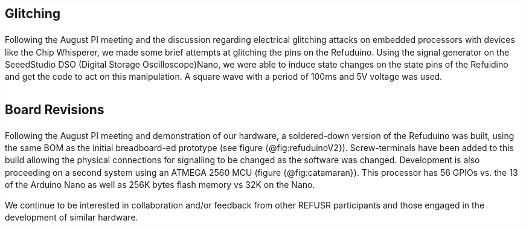 
## Glitching 

Following the August PI meeting and the discussion regarding electrical glitching attacks on embedded processors with devices like the Chip Whisperer, we made some brief attempts at glitching the pins on the Refuduino. Using the signal generator on the SeeedStudio DSO (Digital Storage Oscilloscope)Nano, we were able to induce state changes on the state pins of the Refuidino and get the code to act on this manipulation. A square wave with a period of 100ms and 5V voltage was used. 

## Board Revisions

Following the August PI meeting and demonstration of our hardware, a soldered-down version of the Refuduino was built, using the same BOM as the initial breadboard-ed prototype (see figure {@fig:refuduinoV2}). Screw-terminals have been added to this build allowing the physical connections for signalling to be changed as the software was changed. Development is also proceeding on a second system using an ATMEGA 2560 MCU (figure {@fig:catamaran}). This processor has 56 GPIOs vs. the 13 of the Arduino Nano as well as 256K bytes flash memory vs 32K on the Nano. 

We continue to be interested in collaboration and/or feedback from other REFUSR participants and those engaged in the development of similar hardware. 

